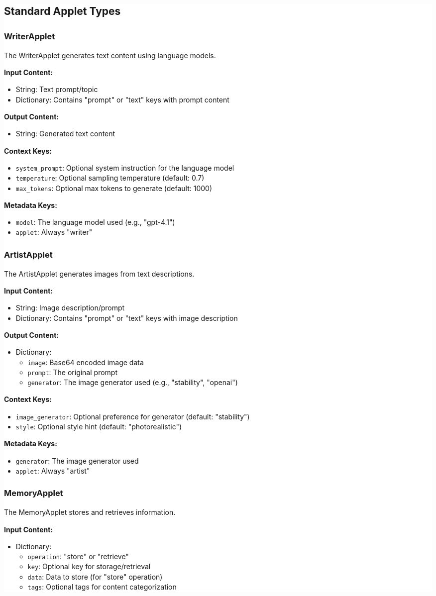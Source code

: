 ## Standard Applet Types

### WriterApplet

The WriterApplet generates text content using language models.

**Input Content:**
- String: Text prompt/topic
- Dictionary: Contains "prompt" or "text" keys with prompt content

**Output Content:**
- String: Generated text content

**Context Keys:**
- `system_prompt`: Optional system instruction for the language model
- `temperature`: Optional sampling temperature (default: 0.7)
- `max_tokens`: Optional max tokens to generate (default: 1000)

**Metadata Keys:**
- `model`: The language model used (e.g., "gpt-4.1")
- `applet`: Always "writer"

### ArtistApplet

The ArtistApplet generates images from text descriptions.

**Input Content:**
- String: Image description/prompt
- Dictionary: Contains "prompt" or "text" keys with image description

**Output Content:**
- Dictionary:
  - `image`: Base64 encoded image data
  - `prompt`: The original prompt
  - `generator`: The image generator used (e.g., "stability", "openai")

**Context Keys:**
- `image_generator`: Optional preference for generator (default: "stability")
- `style`: Optional style hint (default: "photorealistic")

**Metadata Keys:**
- `generator`: The image generator used
- `applet`: Always "artist"

### MemoryApplet

The MemoryApplet stores and retrieves information.

**Input Content:**
- Dictionary:
  - `operation`: "store" or "retrieve"
  - `key`: Optional key for storage/retrieval
  - `data`: Data to store (for "store" operation)
  - `tags`: Optional tags for content categorization
